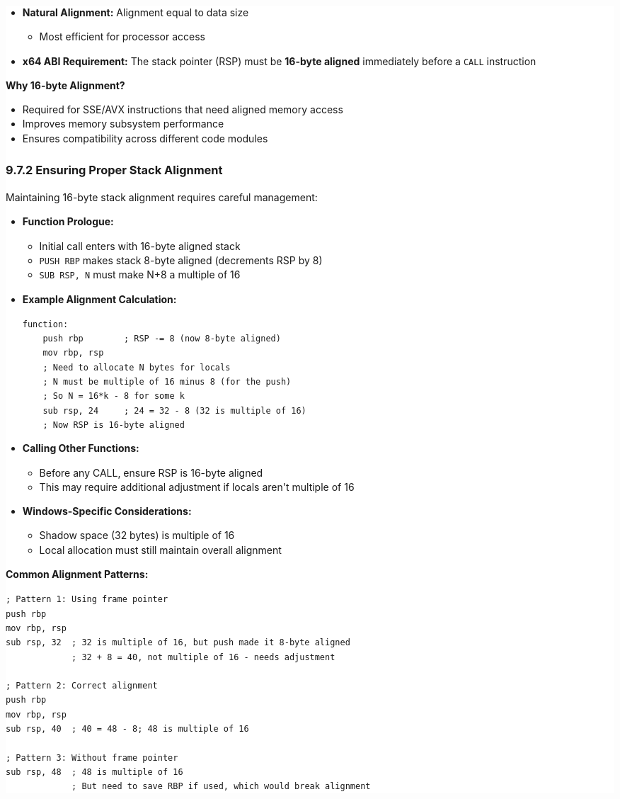 * **Natural Alignment:** Alignment equal to data size
  - Most efficient for processor access

* **x64 ABI Requirement:** The stack pointer (RSP) must be **16-byte aligned** immediately before a `CALL` instruction

**Why 16-byte Alignment?**
- Required for SSE/AVX instructions that need aligned memory access
- Improves memory subsystem performance
- Ensures compatibility across different code modules

### 9.7.2 Ensuring Proper Stack Alignment

Maintaining 16-byte stack alignment requires careful management:

* **Function Prologue:**
  - Initial call enters with 16-byte aligned stack
  - `PUSH RBP` makes stack 8-byte aligned (decrements RSP by 8)
  - `SUB RSP, N` must make N+8 a multiple of 16

* **Example Alignment Calculation:**
  ```x86asm
  function:
      push rbp        ; RSP -= 8 (now 8-byte aligned)
      mov rbp, rsp
      ; Need to allocate N bytes for locals
      ; N must be multiple of 16 minus 8 (for the push)
      ; So N = 16*k - 8 for some k
      sub rsp, 24     ; 24 = 32 - 8 (32 is multiple of 16)
      ; Now RSP is 16-byte aligned
  ```

* **Calling Other Functions:**
  - Before any CALL, ensure RSP is 16-byte aligned
  - This may require additional adjustment if locals aren't multiple of 16

* **Windows-Specific Considerations:**
  - Shadow space (32 bytes) is multiple of 16
  - Local allocation must still maintain overall alignment

**Common Alignment Patterns:**
```x86asm
; Pattern 1: Using frame pointer
push rbp
mov rbp, rsp
sub rsp, 32  ; 32 is multiple of 16, but push made it 8-byte aligned
             ; 32 + 8 = 40, not multiple of 16 - needs adjustment

; Pattern 2: Correct alignment
push rbp
mov rbp, rsp
sub rsp, 40  ; 40 = 48 - 8; 48 is multiple of 16

; Pattern 3: Without frame pointer
sub rsp, 48  ; 48 is multiple of 16
             ; But need to save RBP if used, which would break alignment
```

